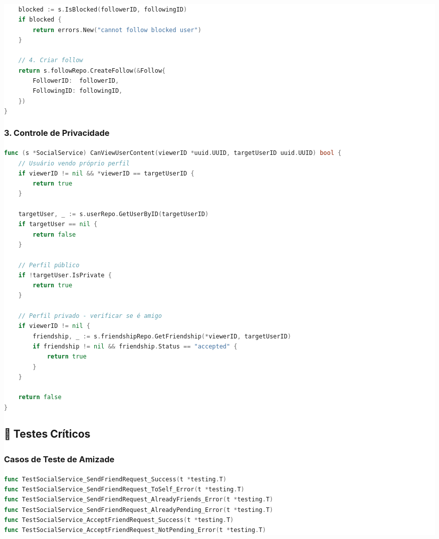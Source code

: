 ```go
    blocked := s.IsBlocked(followerID, followingID)
    if blocked {
        return errors.New("cannot follow blocked user")
    }
    
    // 4. Criar follow
    return s.followRepo.CreateFollow(&Follow{
        FollowerID:  followerID,
        FollowingID: followingID,
    })
}
```

### 3. Controle de Privacidade
```go
func (s *SocialService) CanViewUserContent(viewerID *uuid.UUID, targetUserID uuid.UUID) bool {
    // Usuário vendo próprio perfil
    if viewerID != nil && *viewerID == targetUserID {
        return true
    }
    
    targetUser, _ := s.userRepo.GetUserByID(targetUserID)
    if targetUser == nil {
        return false
    }
    
    // Perfil público
    if !targetUser.IsPrivate {
        return true
    }
    
    // Perfil privado - verificar se é amigo
    if viewerID != nil {
        friendship, _ := s.friendshipRepo.GetFriendship(*viewerID, targetUserID)
        if friendship != nil && friendship.Status == "accepted" {
            return true
        }
    }
    
    return false
}
```

## 🧪 Testes Críticos

### Casos de Teste de Amizade
```go
func TestSocialService_SendFriendRequest_Success(t *testing.T)
func TestSocialService_SendFriendRequest_ToSelf_Error(t *testing.T)
func TestSocialService_SendFriendRequest_AlreadyFriends_Error(t *testing.T)
func TestSocialService_SendFriendRequest_AlreadyPending_Error(t *testing.T)
func TestSocialService_AcceptFriendRequest_Success(t *testing.T)
func TestSocialService_AcceptFriendRequest_NotPending_Error(t *testing.T)
```
